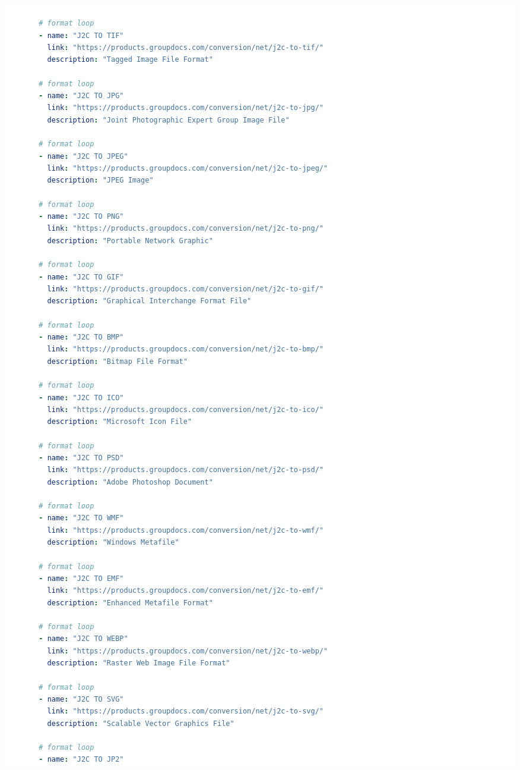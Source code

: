 ```yaml

        # format loop
        - name: "J2C TO TIF"
          link: "https://products.groupdocs.com/conversion/net/j2c-to-tif/"
          description: "Tagged Image File Format"

        # format loop
        - name: "J2C TO JPG"
          link: "https://products.groupdocs.com/conversion/net/j2c-to-jpg/"
          description: "Joint Photographic Expert Group Image File"

        # format loop
        - name: "J2C TO JPEG"
          link: "https://products.groupdocs.com/conversion/net/j2c-to-jpeg/"
          description: "JPEG Image"

        # format loop
        - name: "J2C TO PNG"
          link: "https://products.groupdocs.com/conversion/net/j2c-to-png/"
          description: "Portable Network Graphic"

        # format loop
        - name: "J2C TO GIF"
          link: "https://products.groupdocs.com/conversion/net/j2c-to-gif/"
          description: "Graphical Interchange Format File"

        # format loop
        - name: "J2C TO BMP"
          link: "https://products.groupdocs.com/conversion/net/j2c-to-bmp/"
          description: "Bitmap File Format"

        # format loop
        - name: "J2C TO ICO"
          link: "https://products.groupdocs.com/conversion/net/j2c-to-ico/"
          description: "Microsoft Icon File"

        # format loop
        - name: "J2C TO PSD"
          link: "https://products.groupdocs.com/conversion/net/j2c-to-psd/"
          description: "Adobe Photoshop Document"

        # format loop
        - name: "J2C TO WMF"
          link: "https://products.groupdocs.com/conversion/net/j2c-to-wmf/"
          description: "Windows Metafile"

        # format loop
        - name: "J2C TO EMF"
          link: "https://products.groupdocs.com/conversion/net/j2c-to-emf/"
          description: "Enhanced Metafile Format"

        # format loop
        - name: "J2C TO WEBP"
          link: "https://products.groupdocs.com/conversion/net/j2c-to-webp/"
          description: "Raster Web Image File Format"

        # format loop
        - name: "J2C TO SVG"
          link: "https://products.groupdocs.com/conversion/net/j2c-to-svg/"
          description: "Scalable Vector Graphics File"

        # format loop
        - name: "J2C TO JP2"
```